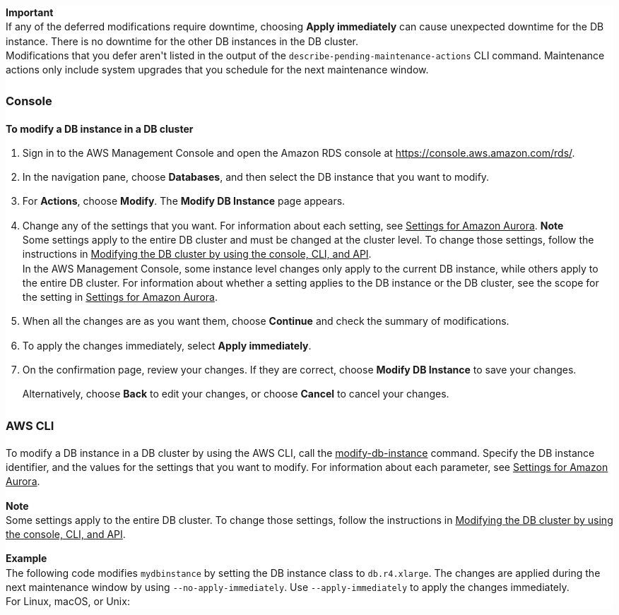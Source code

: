 **Important**  
If any of the deferred modifications require downtime, choosing **Apply immediately** can cause unexpected downtime for the DB instance\. There is no downtime for the other DB instances in the DB cluster\.   
 Modifications that you defer aren't listed in the output of the `describe-pending-maintenance-actions` CLI command\. Maintenance actions only include system upgrades that you schedule for the next maintenance window\. 

### Console<a name="Aurora.Modifying.Instance.Console"></a>

**To modify a DB instance in a DB cluster**

1. Sign in to the AWS Management Console and open the Amazon RDS console at [https://console\.aws\.amazon\.com/rds/](https://console.aws.amazon.com/rds/)\.

1. In the navigation pane, choose **Databases**, and then select the DB instance that you want to modify\. 

1. For **Actions**, choose **Modify**\. The **Modify DB Instance** page appears\.

1. Change any of the settings that you want\. For information about each setting, see [Settings for Amazon Aurora](#Aurora.Modifying.Settings)\. 
**Note**  
Some settings apply to the entire DB cluster and must be changed at the cluster level\. To change those settings, follow the instructions in [Modifying the DB cluster by using the console, CLI, and API](#Aurora.Modifying.Cluster)\.   
 In the AWS Management Console, some instance level changes only apply to the current DB instance, while others apply to the entire DB cluster\. For information about whether a setting applies to the DB instance or the DB cluster, see the scope for the setting in [Settings for Amazon Aurora](#Aurora.Modifying.Settings)\. 

1. When all the changes are as you want them, choose **Continue** and check the summary of modifications\. 

1. To apply the changes immediately, select **Apply immediately**\. 

1. On the confirmation page, review your changes\. If they are correct, choose **Modify DB Instance** to save your changes\. 

   Alternatively, choose **Back** to edit your changes, or choose **Cancel** to cancel your changes\. 

### AWS CLI<a name="Aurora.Modifying.Instance.CLI"></a>

To modify a DB instance in a DB cluster by using the AWS CLI, call the [modify\-db\-instance](https://docs.aws.amazon.com/cli/latest/reference/rds/modify-db-instance.html) command\. Specify the DB instance identifier, and the values for the settings that you want to modify\. For information about each parameter, see [Settings for Amazon Aurora](#Aurora.Modifying.Settings)\. 

**Note**  
Some settings apply to the entire DB cluster\. To change those settings, follow the instructions in [Modifying the DB cluster by using the console, CLI, and API](#Aurora.Modifying.Cluster)\.

**Example**  
The following code modifies `mydbinstance` by setting the DB instance class to `db.r4.xlarge`\. The changes are applied during the next maintenance window by using `--no-apply-immediately`\. Use `--apply-immediately` to apply the changes immediately\.   
For Linux, macOS, or Unix:  
